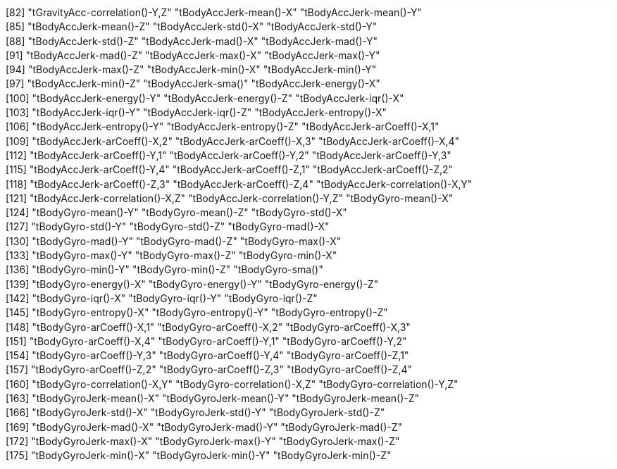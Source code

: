  [82] "tGravityAcc-correlation()-Y,Z"        "tBodyAccJerk-mean()-X"                "tBodyAccJerk-mean()-Y"               
 [85] "tBodyAccJerk-mean()-Z"                "tBodyAccJerk-std()-X"                 "tBodyAccJerk-std()-Y"                
 [88] "tBodyAccJerk-std()-Z"                 "tBodyAccJerk-mad()-X"                 "tBodyAccJerk-mad()-Y"                
 [91] "tBodyAccJerk-mad()-Z"                 "tBodyAccJerk-max()-X"                 "tBodyAccJerk-max()-Y"                
 [94] "tBodyAccJerk-max()-Z"                 "tBodyAccJerk-min()-X"                 "tBodyAccJerk-min()-Y"                
 [97] "tBodyAccJerk-min()-Z"                 "tBodyAccJerk-sma()"                   "tBodyAccJerk-energy()-X"             
[100] "tBodyAccJerk-energy()-Y"              "tBodyAccJerk-energy()-Z"              "tBodyAccJerk-iqr()-X"                
[103] "tBodyAccJerk-iqr()-Y"                 "tBodyAccJerk-iqr()-Z"                 "tBodyAccJerk-entropy()-X"            
[106] "tBodyAccJerk-entropy()-Y"             "tBodyAccJerk-entropy()-Z"             "tBodyAccJerk-arCoeff()-X,1"          
[109] "tBodyAccJerk-arCoeff()-X,2"           "tBodyAccJerk-arCoeff()-X,3"           "tBodyAccJerk-arCoeff()-X,4"          
[112] "tBodyAccJerk-arCoeff()-Y,1"           "tBodyAccJerk-arCoeff()-Y,2"           "tBodyAccJerk-arCoeff()-Y,3"          
[115] "tBodyAccJerk-arCoeff()-Y,4"           "tBodyAccJerk-arCoeff()-Z,1"           "tBodyAccJerk-arCoeff()-Z,2"          
[118] "tBodyAccJerk-arCoeff()-Z,3"           "tBodyAccJerk-arCoeff()-Z,4"           "tBodyAccJerk-correlation()-X,Y"      
[121] "tBodyAccJerk-correlation()-X,Z"       "tBodyAccJerk-correlation()-Y,Z"       "tBodyGyro-mean()-X"                  
[124] "tBodyGyro-mean()-Y"                   "tBodyGyro-mean()-Z"                   "tBodyGyro-std()-X"                   
[127] "tBodyGyro-std()-Y"                    "tBodyGyro-std()-Z"                    "tBodyGyro-mad()-X"                   
[130] "tBodyGyro-mad()-Y"                    "tBodyGyro-mad()-Z"                    "tBodyGyro-max()-X"                   
[133] "tBodyGyro-max()-Y"                    "tBodyGyro-max()-Z"                    "tBodyGyro-min()-X"                   
[136] "tBodyGyro-min()-Y"                    "tBodyGyro-min()-Z"                    "tBodyGyro-sma()"                     
[139] "tBodyGyro-energy()-X"                 "tBodyGyro-energy()-Y"                 "tBodyGyro-energy()-Z"                
[142] "tBodyGyro-iqr()-X"                    "tBodyGyro-iqr()-Y"                    "tBodyGyro-iqr()-Z"                   
[145] "tBodyGyro-entropy()-X"                "tBodyGyro-entropy()-Y"                "tBodyGyro-entropy()-Z"               
[148] "tBodyGyro-arCoeff()-X,1"              "tBodyGyro-arCoeff()-X,2"              "tBodyGyro-arCoeff()-X,3"             
[151] "tBodyGyro-arCoeff()-X,4"              "tBodyGyro-arCoeff()-Y,1"              "tBodyGyro-arCoeff()-Y,2"             
[154] "tBodyGyro-arCoeff()-Y,3"              "tBodyGyro-arCoeff()-Y,4"              "tBodyGyro-arCoeff()-Z,1"             
[157] "tBodyGyro-arCoeff()-Z,2"              "tBodyGyro-arCoeff()-Z,3"              "tBodyGyro-arCoeff()-Z,4"             
[160] "tBodyGyro-correlation()-X,Y"          "tBodyGyro-correlation()-X,Z"          "tBodyGyro-correlation()-Y,Z"         
[163] "tBodyGyroJerk-mean()-X"               "tBodyGyroJerk-mean()-Y"               "tBodyGyroJerk-mean()-Z"              
[166] "tBodyGyroJerk-std()-X"                "tBodyGyroJerk-std()-Y"                "tBodyGyroJerk-std()-Z"               
[169] "tBodyGyroJerk-mad()-X"                "tBodyGyroJerk-mad()-Y"                "tBodyGyroJerk-mad()-Z"               
[172] "tBodyGyroJerk-max()-X"                "tBodyGyroJerk-max()-Y"                "tBodyGyroJerk-max()-Z"               
[175] "tBodyGyroJerk-min()-X"                "tBodyGyroJerk-min()-Y"                "tBodyGyroJerk-min()-Z"               